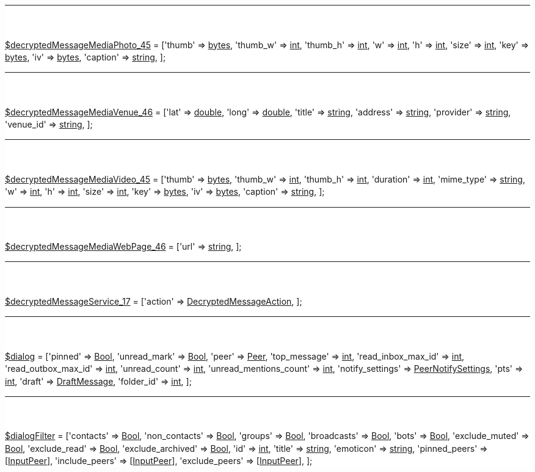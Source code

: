 ***
<br><br>[$decryptedMessageMediaPhoto\_45](/API_docs/constructors/decryptedMessageMediaPhoto_45.html) = \['thumb' => [bytes](/API_docs/types/bytes.html), 'thumb_w' => [int](/API_docs/types/int.html), 'thumb_h' => [int](/API_docs/types/int.html), 'w' => [int](/API_docs/types/int.html), 'h' => [int](/API_docs/types/int.html), 'size' => [int](/API_docs/types/int.html), 'key' => [bytes](/API_docs/types/bytes.html), 'iv' => [bytes](/API_docs/types/bytes.html), 'caption' => [string](/API_docs/types/string.html), \];<a name="decryptedMessageMediaPhoto_45"></a>  

***
<br><br>[$decryptedMessageMediaVenue\_46](/API_docs/constructors/decryptedMessageMediaVenue_46.html) = \['lat' => [double](/API_docs/types/double.html), 'long' => [double](/API_docs/types/double.html), 'title' => [string](/API_docs/types/string.html), 'address' => [string](/API_docs/types/string.html), 'provider' => [string](/API_docs/types/string.html), 'venue_id' => [string](/API_docs/types/string.html), \];<a name="decryptedMessageMediaVenue_46"></a>  

***
<br><br>[$decryptedMessageMediaVideo\_45](/API_docs/constructors/decryptedMessageMediaVideo_45.html) = \['thumb' => [bytes](/API_docs/types/bytes.html), 'thumb_w' => [int](/API_docs/types/int.html), 'thumb_h' => [int](/API_docs/types/int.html), 'duration' => [int](/API_docs/types/int.html), 'mime_type' => [string](/API_docs/types/string.html), 'w' => [int](/API_docs/types/int.html), 'h' => [int](/API_docs/types/int.html), 'size' => [int](/API_docs/types/int.html), 'key' => [bytes](/API_docs/types/bytes.html), 'iv' => [bytes](/API_docs/types/bytes.html), 'caption' => [string](/API_docs/types/string.html), \];<a name="decryptedMessageMediaVideo_45"></a>  

***
<br><br>[$decryptedMessageMediaWebPage\_46](/API_docs/constructors/decryptedMessageMediaWebPage_46.html) = \['url' => [string](/API_docs/types/string.html), \];<a name="decryptedMessageMediaWebPage_46"></a>  

***
<br><br>[$decryptedMessageService\_17](/API_docs/constructors/decryptedMessageService_17.html) = \['action' => [DecryptedMessageAction](/API_docs/types/DecryptedMessageAction.html), \];<a name="decryptedMessageService_17"></a>  

***
<br><br>[$dialog](/API_docs/constructors/dialog.html) = \['pinned' => [Bool](/API_docs/types/Bool.html), 'unread_mark' => [Bool](/API_docs/types/Bool.html), 'peer' => [Peer](/API_docs/types/Peer.html), 'top_message' => [int](/API_docs/types/int.html), 'read_inbox_max_id' => [int](/API_docs/types/int.html), 'read_outbox_max_id' => [int](/API_docs/types/int.html), 'unread_count' => [int](/API_docs/types/int.html), 'unread_mentions_count' => [int](/API_docs/types/int.html), 'notify_settings' => [PeerNotifySettings](/API_docs/types/PeerNotifySettings.html), 'pts' => [int](/API_docs/types/int.html), 'draft' => [DraftMessage](/API_docs/types/DraftMessage.html), 'folder_id' => [int](/API_docs/types/int.html), \];<a name="dialog"></a>  

***
<br><br>[$dialogFilter](/API_docs/constructors/dialogFilter.html) = \['contacts' => [Bool](/API_docs/types/Bool.html), 'non_contacts' => [Bool](/API_docs/types/Bool.html), 'groups' => [Bool](/API_docs/types/Bool.html), 'broadcasts' => [Bool](/API_docs/types/Bool.html), 'bots' => [Bool](/API_docs/types/Bool.html), 'exclude_muted' => [Bool](/API_docs/types/Bool.html), 'exclude_read' => [Bool](/API_docs/types/Bool.html), 'exclude_archived' => [Bool](/API_docs/types/Bool.html), 'id' => [int](/API_docs/types/int.html), 'title' => [string](/API_docs/types/string.html), 'emoticon' => [string](/API_docs/types/string.html), 'pinned_peers' => \[[InputPeer](/API_docs/types/InputPeer.html)\], 'include_peers' => \[[InputPeer](/API_docs/types/InputPeer.html)\], 'exclude_peers' => \[[InputPeer](/API_docs/types/InputPeer.html)\], \];<a name="dialogFilter"></a>  
